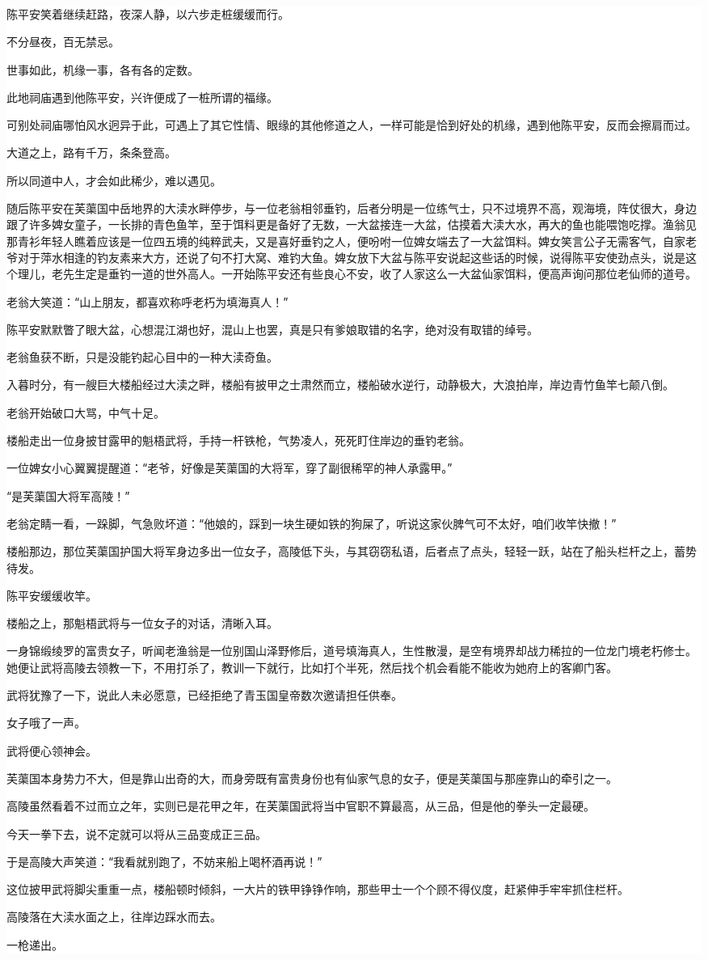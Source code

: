    陈平安笑着继续赶路，夜深人静，以六步走桩缓缓而行。

   不分昼夜，百无禁忌。

   世事如此，机缘一事，各有各的定数。

   此地祠庙遇到他陈平安，兴许便成了一桩所谓的福缘。

   可别处祠庙哪怕风水迥异于此，可遇上了其它性情、眼缘的其他修道之人，一样可能是恰到好处的机缘，遇到他陈平安，反而会擦肩而过。

   大道之上，路有千万，条条登高。

   所以同道中人，才会如此稀少，难以遇见。

   随后陈平安在芙蕖国中岳地界的大渎水畔停步，与一位老翁相邻垂钓，后者分明是一位练气士，只不过境界不高，观海境，阵仗很大，身边跟了许多婢女童子，一长排的青色鱼竿，至于饵料更是备好了无数，一大盆接连一大盆，估摸着大渎大水，再大的鱼也能喂饱吃撑。渔翁见那青衫年轻人瞧着应该是一位四五境的纯粹武夫，又是喜好垂钓之人，便吩咐一位婢女端去了一大盆饵料。婢女笑言公子无需客气，自家老爷对于萍水相逢的钓友素来大方，还说了句不打大窝、难钓大鱼。婢女放下大盆与陈平安说起这些话的时候，说得陈平安使劲点头，说是这个理儿，老先生定是垂钓一道的世外高人。一开始陈平安还有些良心不安，收了人家这么一大盆仙家饵料，便高声询问那位老仙师的道号。

   老翁大笑道：“山上朋友，都喜欢称呼老朽为填海真人！”

   陈平安默默瞥了眼大盆，心想混江湖也好，混山上也罢，真是只有爹娘取错的名字，绝对没有取错的绰号。

   老翁鱼获不断，只是没能钓起心目中的一种大渎奇鱼。

   入暮时分，有一艘巨大楼船经过大渎之畔，楼船有披甲之士肃然而立，楼船破水逆行，动静极大，大浪拍岸，岸边青竹鱼竿七颠八倒。

   老翁开始破口大骂，中气十足。

   楼船走出一位身披甘露甲的魁梧武将，手持一杆铁枪，气势凌人，死死盯住岸边的垂钓老翁。

   一位婢女小心翼翼提醒道：“老爷，好像是芙蕖国的大将军，穿了副很稀罕的神人承露甲。”

   “是芙蕖国大将军高陵！”

   老翁定睛一看，一跺脚，气急败坏道：“他娘的，踩到一块生硬如铁的狗屎了，听说这家伙脾气可不太好，咱们收竿快撤！”

   楼船那边，那位芙蕖国护国大将军身边多出一位女子，高陵低下头，与其窃窃私语，后者点了点头，轻轻一跃，站在了船头栏杆之上，蓄势待发。

   陈平安缓缓收竿。

   楼船之上，那魁梧武将与一位女子的对话，清晰入耳。

   一身锦缎绫罗的富贵女子，听闻老渔翁是一位别国山泽野修后，道号填海真人，生性散漫，是空有境界却战力稀拉的一位龙门境老朽修士。她便让武将高陵去领教一下，不用打杀了，教训一下就行，比如打个半死，然后找个机会看能不能收为她府上的客卿门客。

   武将犹豫了一下，说此人未必愿意，已经拒绝了青玉国皇帝数次邀请担任供奉。

   女子哦了一声。

   武将便心领神会。

   芙蕖国本身势力不大，但是靠山出奇的大，而身旁既有富贵身份也有仙家气息的女子，便是芙蕖国与那座靠山的牵引之一。

   高陵虽然看着不过而立之年，实则已是花甲之年，在芙蕖国武将当中官职不算最高，从三品，但是他的拳头一定最硬。

   今天一拳下去，说不定就可以将从三品变成正三品。

   于是高陵大声笑道：“我看就别跑了，不妨来船上喝杯酒再说！”

   这位披甲武将脚尖重重一点，楼船顿时倾斜，一大片的铁甲铮铮作响，那些甲士一个个顾不得仪度，赶紧伸手牢牢抓住栏杆。

   高陵落在大渎水面之上，往岸边踩水而去。

   一枪递出。

